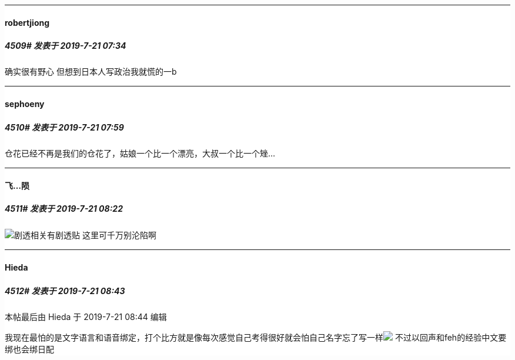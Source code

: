 





*****

####  robertjiong  
##### 4509#       发表于 2019-7-21 07:34




确实很有野心 但想到日本人写政治我就慌的一b







*****

####  sephoeny  
##### 4510#       发表于 2019-7-21 07:59




仓花已经不再是我们的仓花了，姑娘一个比一个漂亮，大叔一个比一个矬…







*****

####  飞…陨  
##### 4511#       发表于 2019-7-21 08:22



<img src="https://static.saraba1st.com/image/smiley/face2017/018.png" referrerpolicy="no-referrer">剧透相关有剧透贴 这里可千万别沦陷啊







*****

####  Hieda  
##### 4512#       发表于 2019-7-21 08:43



 本帖最后由 Hieda 于 2019-7-21 08:44 编辑 

我现在最怕的是文字语言和语音绑定，打个比方就是像每次感觉自己考得很好就会怕自己名字忘了写一样<img src="https://static.saraba1st.com/image/smiley/face2017/068.png" referrerpolicy="no-referrer">
不过以回声和feh的经验中文要绑也会绑日配




